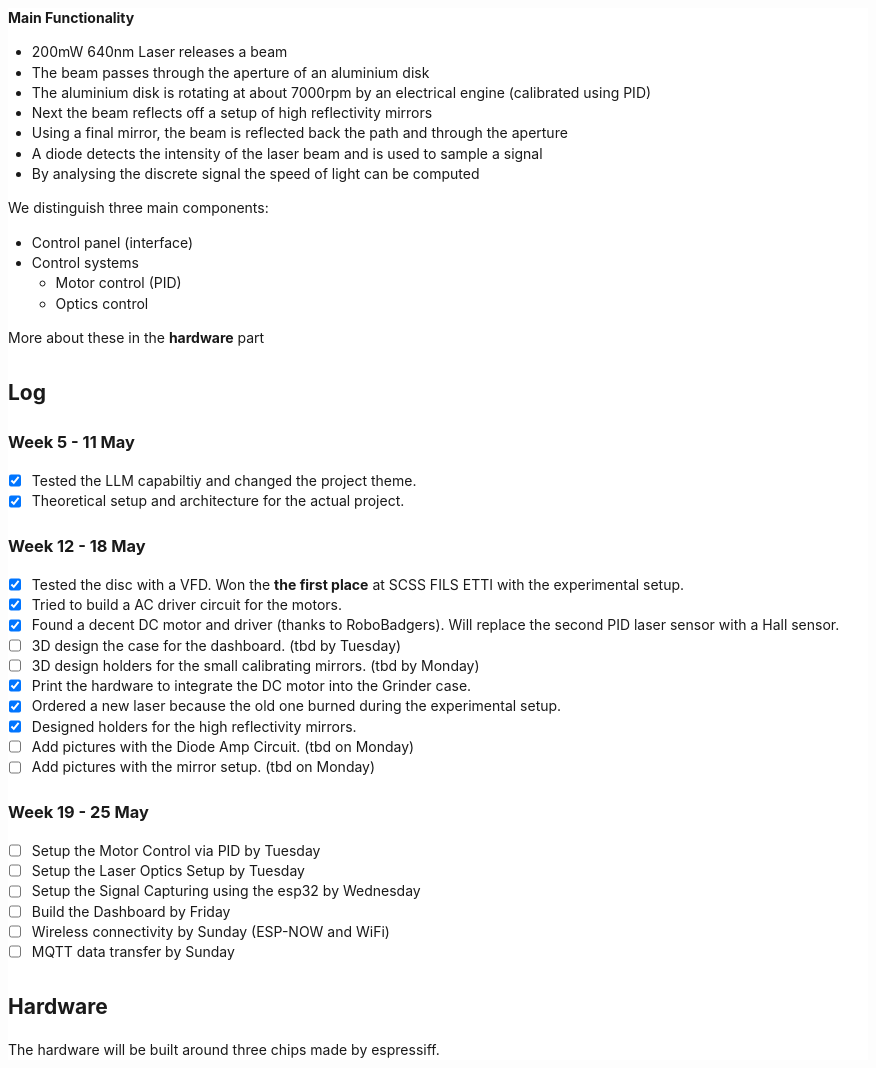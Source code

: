 **Main Functionality**

- 200mW 640nm Laser releases a beam
- The beam passes through the aperture of an aluminium disk
- The aluminium disk is rotating at about 7000rpm by an electrical engine (calibrated using PID)
- Next the beam reflects off a setup of high reflectivity mirrors
- Using a final mirror, the beam is reflected back the path and through the aperture
- A diode detects the intensity of the laser beam and is used to sample a signal
- By analysing the discrete signal the speed of light can be computed

We distinguish three main components:

- Control panel (interface)
- Control systems
  - Motor control (PID)
  - Optics control

More about these in the **hardware** part

## Log

### Week 5 - 11 May

- [x] Tested the LLM capabiltiy and changed the project theme.
- [x] Theoretical setup and architecture for the actual project.

### Week 12 - 18 May
- [x] Tested the disc with a VFD. Won the **the first place** at SCSS FILS ETTI with the experimental setup.
- [x] Tried to build a AC driver circuit for the motors.
- [x] Found a decent DC motor and driver (thanks to RoboBadgers). Will replace the second PID laser sensor with a Hall sensor.
- [ ] 3D design the case for the dashboard. (tbd by Tuesday)
- [ ] 3D design holders for the small calibrating mirrors. (tbd by Monday)
- [x] Print the hardware to integrate the DC motor into the Grinder case.
- [x] Ordered a new laser because the old one burned during the experimental setup.
- [x] Designed holders for the high reflectivity mirrors.
- [ ] Add pictures with the Diode Amp Circuit. (tbd on Monday)
- [ ] Add pictures with the mirror setup. (tbd on Monday)

### Week 19 - 25 May
- [ ] Setup the Motor Control via PID by Tuesday
- [ ] Setup the Laser Optics Setup by Tuesday
- [ ] Setup the Signal Capturing using the esp32 by Wednesday
- [ ] Build the Dashboard by Friday
- [ ] Wireless connectivity by Sunday (ESP-NOW and WiFi)
- [ ] MQTT data transfer by Sunday

## Hardware

The hardware will be built around three chips made by espressiff.
